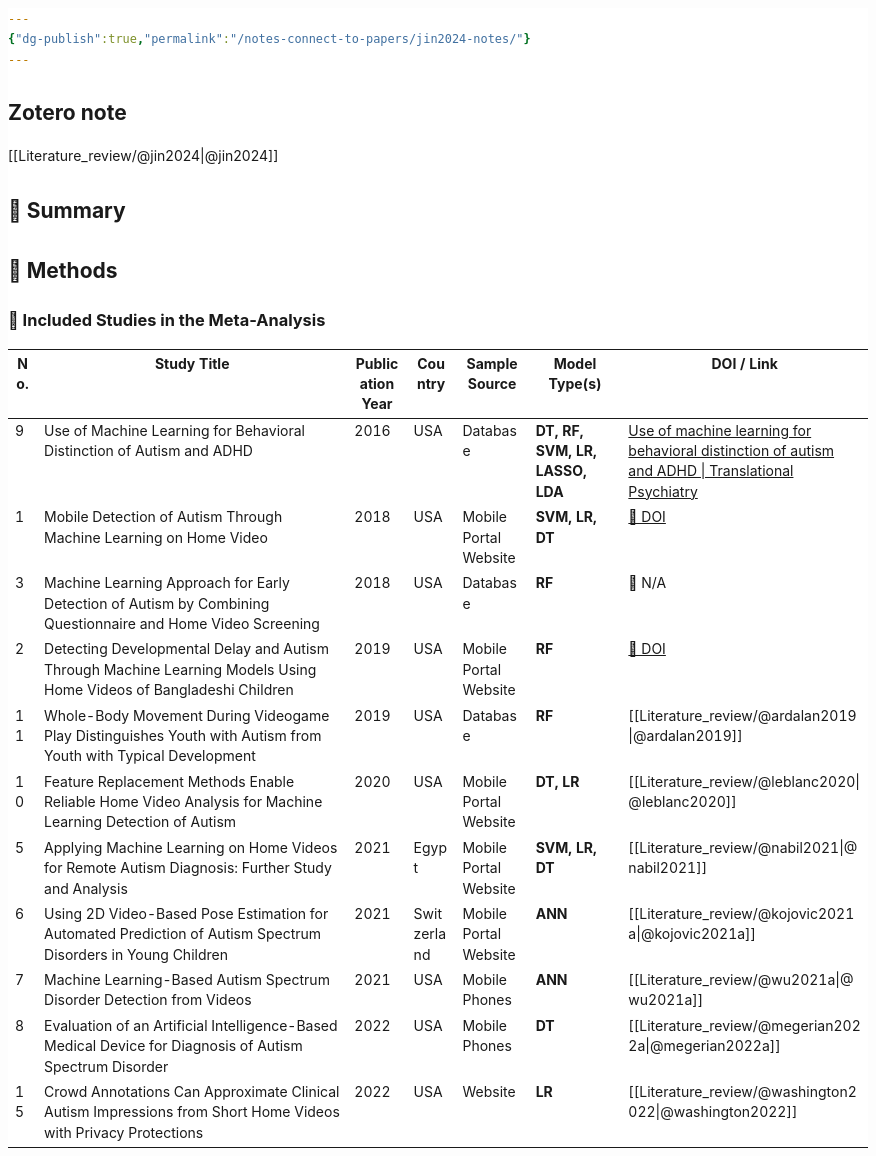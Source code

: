 ```yaml
---
{"dg-publish":true,"permalink":"/notes-connect-to-papers/jin2024-notes/"}
---
```



## Zotero note 

[[Literature_review/@jin2024\|@jin2024]]
## 📌 Summary


## 🔬 Methods 

### 📜 Included Studies in the Meta-Analysis

| **No.** | **Study Title**                                                                                                                                      | **Publication Year** | **Country** | **Sample Source**     | **Model Type(s)**               | **DOI / Link**                                                                                                                                 |
| ------- | ---------------------------------------------------------------------------------------------------------------------------------------------------- | -------------------- | ----------- | --------------------- | ------------------------------- | ---------------------------------------------------------------------------------------------------------------------------------------------- |
| 9       | Use of Machine Learning for Behavioral Distinction of Autism and ADHD                                                                                | 2016                 | USA         | Database              | **DT, RF, SVM, LR, LASSO, LDA** | [Use of machine learning for behavioral distinction of autism and ADHD \| Translational Psychiatry](https://www.nature.com/articles/tp2015221) |
| 1       | Mobile Detection of Autism Through Machine Learning on Home Video                                                                                    | 2018                 | USA         | Mobile Portal Website | **SVM, LR, DT**                 | [🔗 DOI](https://doi.org/10.1371/journal.pmed.1002705)                                                                                         |
| 3       | Machine Learning Approach for Early Detection of Autism by Combining Questionnaire and Home Video Screening                                          | 2018                 | USA         | Database              | **RF**                          | 🔗 N/A                                                                                                                                         |
| 2       | Detecting Developmental Delay and Autism Through Machine Learning Models Using Home Videos of Bangladeshi Children                                   | 2019                 | USA         | Mobile Portal Website | **RF**                          | [🔗 DOI](https://doi.org/10.2196/13822)                                                                                                        |
| 11      | Whole-Body Movement During Videogame Play Distinguishes Youth with Autism from Youth with Typical Development                                        | 2019                 | USA         | Database              | **RF**                          | [[Literature_review/@ardalan2019\|@ardalan2019]]                                                                                                                                |
| 10      | Feature Replacement Methods Enable Reliable Home Video Analysis for Machine Learning Detection of Autism                                             | 2020                 | USA         | Mobile Portal Website | **DT, LR**                      | [[Literature_review/@leblanc2020\|@leblanc2020]]                                                                                                                                |
| 5       | Applying Machine Learning on Home Videos for Remote Autism Diagnosis: Further Study and Analysis                                                     | 2021                 | Egypt       | Mobile Portal Website | **SVM, LR, DT**                 | [[Literature_review/@nabil2021\|@nabil2021]]                                                                                                                                  |
| 6       | Using 2D Video-Based Pose Estimation for Automated Prediction of Autism Spectrum Disorders in Young Children                                         | 2021                 | Switzerland | Mobile Portal Website | **ANN**                         | [[Literature_review/@kojovic2021a\|@kojovic2021a]]                                                                                                                               |
| 7       | Machine Learning-Based Autism Spectrum Disorder Detection from Videos                                                                                | 2021                 | USA         | Mobile Phones         | **ANN**                         | [[Literature_review/@wu2021a\|@wu2021a]]                                                                                                                                    |
| 8       | Evaluation of an Artificial Intelligence-Based Medical Device for Diagnosis of Autism Spectrum Disorder                                              | 2022                 | USA         | Mobile Phones         | **DT**                          | [[Literature_review/@megerian2022a\|@megerian2022a]]                                                                                                                              |
| 15      | Crowd Annotations Can Approximate Clinical Autism Impressions from Short Home Videos with Privacy Protections                                        | 2022                 | USA         | Website               | **LR**                          | [[Literature_review/@washington2022\|@washington2022]]                                                                                                                             |